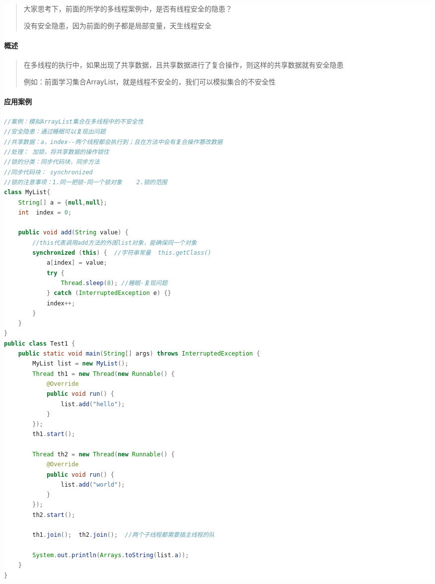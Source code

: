 > 大家思考下，前面的所学的多线程案例中，是否有线程安全的隐患？
>
> 没有安全隐患，因为前面的例子都是局部变量，天生线程安全

#### 概述

> 在多线程的执行中，如果出现了共享数据，且共享数据进行了复合操作，则这样的共享数据就有安全隐患
>
> 例如：前面学习集合ArrayList，就是线程不安全的，我们可以模拟集合的不安全性

#### 应用案例

```java
//案例：模拟ArrayList集合在多线程中的不安全性
//安全隐患：通过睡眠可以复现出问题
//共享数据：a，index--两个线程都会执行到；且在方法中会有复合操作篡改数据
//处理： 加锁，将共享数据的操作锁住
//锁的分类：同步代码块，同步方法
//同步代码块： synchronized
//锁的注意事项：1.同一把锁-同一个锁对象    2.锁的范围
class MyList{
	String[] a = {null,null};
	int  index = 0;
	
	public void add(String value) {
		//this代表调用add方法的外围list对象，能确保同一个对象
		synchronized (this) {  //字符串常量  this.getClass()
			a[index] = value;
			try {
				Thread.sleep(8); //睡眠-复现问题
			} catch (InterruptedException e) {}
			index++;
		}
	}
}
public class Test1 {
	public static void main(String[] args) throws InterruptedException {
		MyList list = new MyList();
		Thread th1 = new Thread(new Runnable() {
			@Override
			public void run() {
				list.add("hello");
			}
		});
		th1.start();
		
		Thread th2 = new Thread(new Runnable() {
			@Override
			public void run() {
				list.add("world");
			}
		});
		th2.start();
		
		th1.join();  th2.join();  //两个子线程都需要插主线程的队
		
		System.out.println(Arrays.toString(list.a));
	}
}
```
